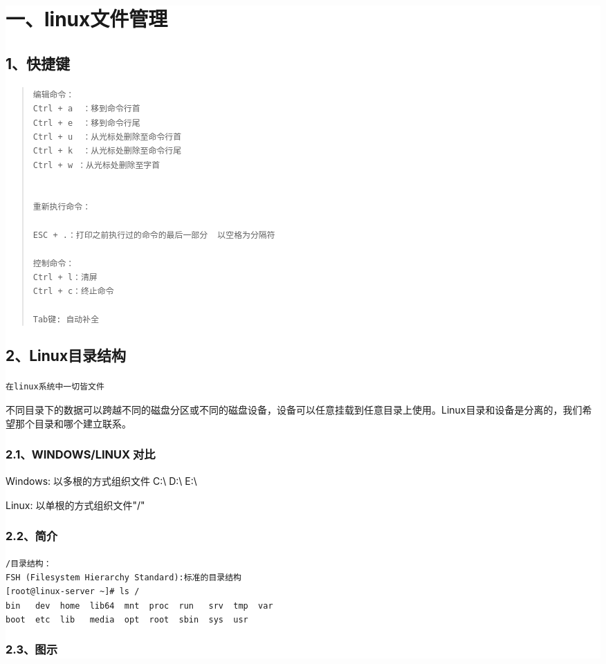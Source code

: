 # 一、linux文件管理

## 1、快捷键

> ```
> 编辑命令：
> Ctrl + a  ：移到命令行首
> Ctrl + e  ：移到命令行尾
> Ctrl + u  ：从光标处删除至命令行首
> Ctrl + k  ：从光标处删除至命令行尾
> Ctrl + w ：从光标处删除至字首
> 
> 
> 重新执行命令：
> 
> ESC + .：打印之前执行过的命令的最后一部分  以空格为分隔符
> 
> 控制命令：
> Ctrl + l：清屏
> Ctrl + c：终止命令
> 
> Tab键: 自动补全
> ```

## 2、Linux目录结构

`在linux系统中一切皆文件`

不同目录下的数据可以跨越不同的磁盘分区或不同的磁盘设备，设备可以任意挂载到任意目录上使用。Linux目录和设备是分离的，我们希望那个目录和哪个建立联系。

### 2.1、WINDOWS/LINUX 对比

Windows: 以多根的方式组织文件 C:\ D:\ E:\

Linux: 以单根的方式组织文件"/"

### 2.2、简介

```shell
/目录结构：
FSH (Filesystem Hierarchy Standard):标准的目录结构
[root@linux-server ~]# ls /
bin   dev  home  lib64  mnt  proc  run   srv  tmp  var
boot  etc  lib   media  opt  root  sbin  sys  usr
```

###  2.3、图示
